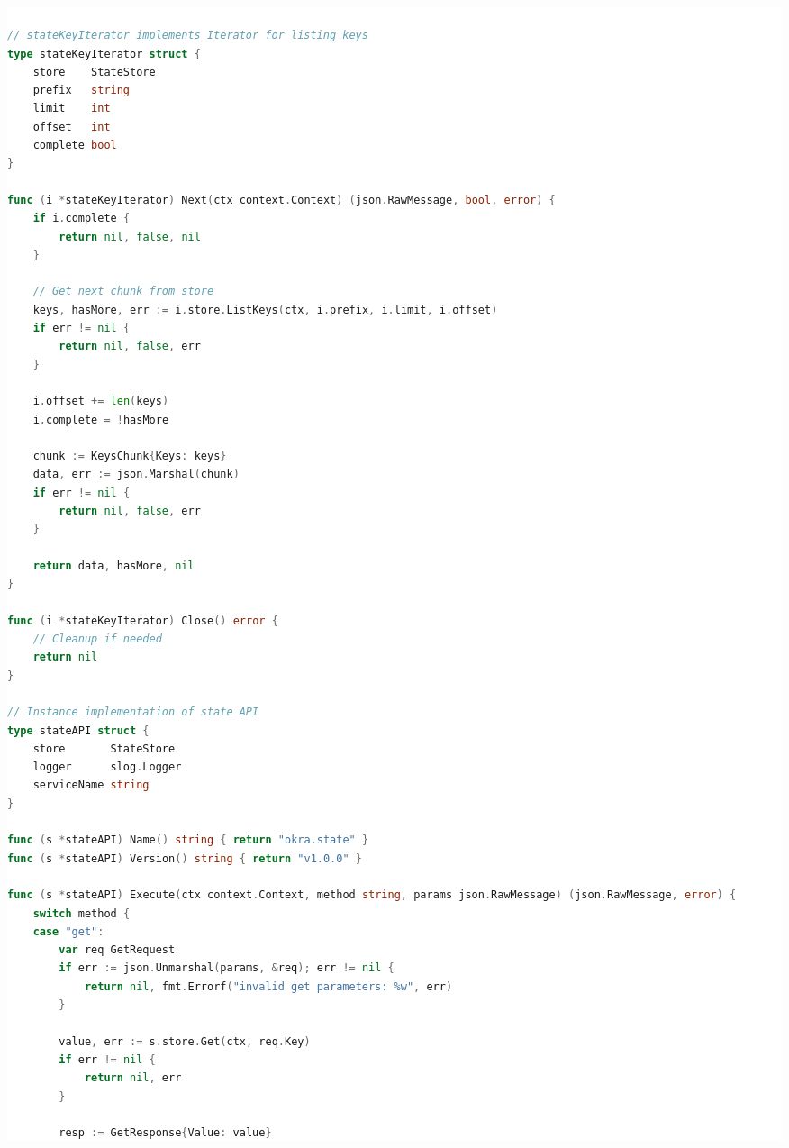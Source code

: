 ```go

// stateKeyIterator implements Iterator for listing keys
type stateKeyIterator struct {
    store    StateStore
    prefix   string
    limit    int
    offset   int
    complete bool
}

func (i *stateKeyIterator) Next(ctx context.Context) (json.RawMessage, bool, error) {
    if i.complete {
        return nil, false, nil
    }
    
    // Get next chunk from store
    keys, hasMore, err := i.store.ListKeys(ctx, i.prefix, i.limit, i.offset)
    if err != nil {
        return nil, false, err
    }
    
    i.offset += len(keys)
    i.complete = !hasMore
    
    chunk := KeysChunk{Keys: keys}
    data, err := json.Marshal(chunk)
    if err != nil {
        return nil, false, err
    }
    
    return data, hasMore, nil
}

func (i *stateKeyIterator) Close() error {
    // Cleanup if needed
    return nil
}

// Instance implementation of state API
type stateAPI struct {
    store       StateStore
    logger      slog.Logger
    serviceName string
}

func (s *stateAPI) Name() string { return "okra.state" }
func (s *stateAPI) Version() string { return "v1.0.0" }

func (s *stateAPI) Execute(ctx context.Context, method string, params json.RawMessage) (json.RawMessage, error) {
    switch method {
    case "get":
        var req GetRequest
        if err := json.Unmarshal(params, &req); err != nil {
            return nil, fmt.Errorf("invalid get parameters: %w", err)
        }
        
        value, err := s.store.Get(ctx, req.Key)
        if err != nil {
            return nil, err
        }
        
        resp := GetResponse{Value: value}
```